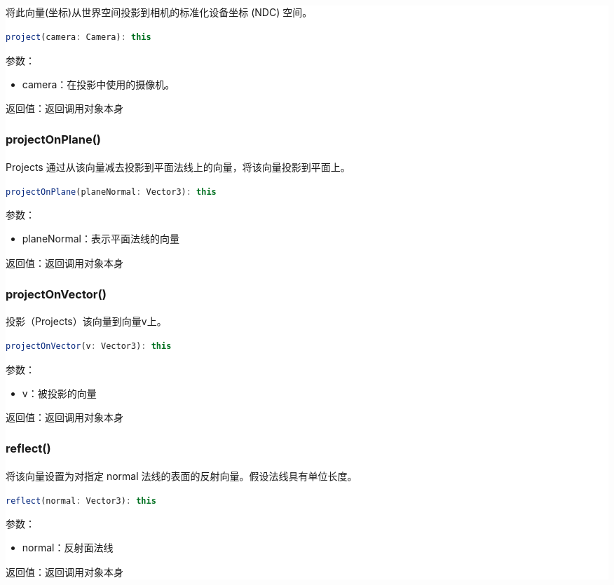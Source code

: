 
将此向量(坐标)从世界空间投影到相机的标准化设备坐标 (NDC) 空间。

```js
project(camera: Camera): this
```

参数：

- camera：在投影中使用的摄像机。

返回值：返回调用对象本身



### projectOnPlane()  


Projects 通过从该向量减去投影到平面法线上的向量，将该向量投影到平面上。

```js
projectOnPlane(planeNormal: Vector3): this
```

参数：

- planeNormal：表示平面法线的向量

返回值：返回调用对象本身



### projectOnVector()  


投影（Projects）该向量到向量v上。

```js
projectOnVector(v: Vector3): this
```

参数：

- v：被投影的向量

返回值：返回调用对象本身



### reflect()  


将该向量设置为对指定 normal 法线的表面的反射向量。假设法线具有单位长度。

```js
reflect(normal: Vector3): this
```

参数：

- normal：反射面法线

返回值：返回调用对象本身


